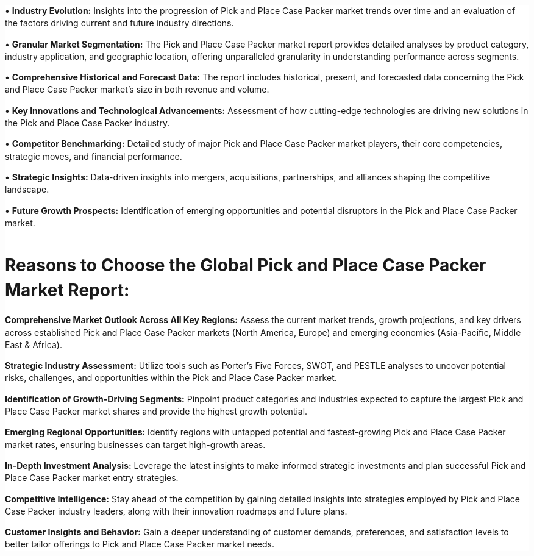 • <strong>Industry Evolution:</strong> Insights into the progression of Pick and Place Case Packer market trends over time and an evaluation of the factors driving current and future industry directions.

• <strong>Granular Market Segmentation:</strong> The Pick and Place Case Packer market report provides detailed analyses by product category, industry application, and geographic location, offering unparalleled granularity in understanding performance across segments.

• <strong>Comprehensive Historical and Forecast Data:</strong> The report includes historical, present, and forecasted data concerning the Pick and Place Case Packer market’s size in both revenue and volume.

• <strong>Key Innovations and Technological Advancements:</strong> Assessment of how cutting-edge technologies are driving new solutions in the Pick and Place Case Packer industry.

• <strong>Competitor Benchmarking:</strong> Detailed study of major Pick and Place Case Packer market players, their core competencies, strategic moves, and financial performance.

• <strong>Strategic Insights:</strong> Data-driven insights into mergers, acquisitions, partnerships, and alliances shaping the competitive landscape.

• <strong>Future Growth Prospects:</strong> Identification of emerging opportunities and potential disruptors in the Pick and Place Case Packer market.

# <strong>Reasons to Choose the Global Pick and Place Case Packer Market Report:</strong>

<strong>Comprehensive Market Outlook Across All Key Regions:</strong>
Assess the current market trends, growth projections, and key drivers across established Pick and Place Case Packer markets (North America, Europe) and emerging economies (Asia-Pacific, Middle East & Africa).

<strong>Strategic Industry Assessment:</strong>
Utilize tools such as Porter’s Five Forces, SWOT, and PESTLE analyses to uncover potential risks, challenges, and opportunities within the Pick and Place Case Packer market.

<strong>Identification of Growth-Driving Segments:</strong>
Pinpoint product categories and industries expected to capture the largest Pick and Place Case Packer market shares and provide the highest growth potential.

<strong>Emerging Regional Opportunities:</strong>
Identify regions with untapped potential and fastest-growing Pick and Place Case Packer market rates, ensuring businesses can target high-growth areas.

<strong>In-Depth Investment Analysis:</strong>
Leverage the latest insights to make informed strategic investments and plan successful Pick and Place Case Packer market entry strategies.

<strong>Competitive Intelligence:</strong>
Stay ahead of the competition by gaining detailed insights into strategies employed by Pick and Place Case Packer industry leaders, along with their innovation roadmaps and future plans.

<strong>Customer Insights and Behavior:</strong>
Gain a deeper understanding of customer demands, preferences, and satisfaction levels to better tailor offerings to Pick and Place Case Packer market needs.

